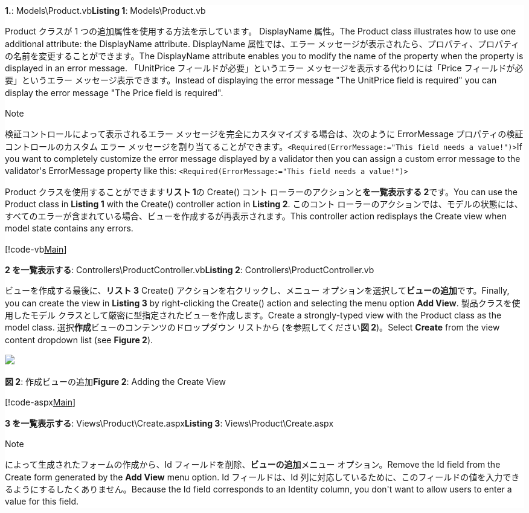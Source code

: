 <span data-ttu-id="817a5-138">**1.**: Models\Product.vb</span><span class="sxs-lookup"><span data-stu-id="817a5-138">**Listing 1**: Models\Product.vb</span></span>

<span data-ttu-id="817a5-139">Product クラスが 1 つの追加属性を使用する方法を示しています。 DisplayName 属性。</span><span class="sxs-lookup"><span data-stu-id="817a5-139">The Product class illustrates how to use one additional attribute: the DisplayName attribute.</span></span> <span data-ttu-id="817a5-140">DisplayName 属性では、エラー メッセージが表示されたら、プロパティ、プロパティの名前を変更することができます。</span><span class="sxs-lookup"><span data-stu-id="817a5-140">The DisplayName attribute enables you to modify the name of the property when the property is displayed in an error message.</span></span> <span data-ttu-id="817a5-141">「UnitPrice フィールドが必要」というエラー メッセージを表示する代わりには「Price フィールドが必要」というエラー メッセージ表示できます。</span><span class="sxs-lookup"><span data-stu-id="817a5-141">Instead of displaying the error message "The UnitPrice field is required" you can display the error message "The Price field is required".</span></span>

> [!NOTE] 
> 
> <span data-ttu-id="817a5-142">検証コントロールによって表示されるエラー メッセージを完全にカスタマイズする場合は、次のように ErrorMessage プロパティの検証コントロールのカスタム エラー メッセージを割り当てることができます。`<Required(ErrorMessage:="This field needs a value!")>`</span><span class="sxs-lookup"><span data-stu-id="817a5-142">If you want to completely customize the error message displayed by a validator then you can assign a custom error message to the validator's ErrorMessage property like this: `<Required(ErrorMessage:="This field needs a value!")>`</span></span>


<span data-ttu-id="817a5-143">Product クラスを使用することができます**リスト 1**の Create() コント ローラーのアクションと**を一覧表示する 2**です。</span><span class="sxs-lookup"><span data-stu-id="817a5-143">You can use the Product class in **Listing 1** with the Create() controller action in **Listing 2**.</span></span> <span data-ttu-id="817a5-144">このコント ローラーのアクションでは、モデルの状態には、すべてのエラーが含まれている場合、ビューを作成するが再表示されます。</span><span class="sxs-lookup"><span data-stu-id="817a5-144">This controller action redisplays the Create view when model state contains any errors.</span></span>

[!code-vb[Main](validation-with-the-data-annotation-validators-vb/samples/sample3.vb)]

<span data-ttu-id="817a5-145">**2 を一覧表示する**: Controllers\ProductController.vb</span><span class="sxs-lookup"><span data-stu-id="817a5-145">**Listing 2**: Controllers\ProductController.vb</span></span>

<span data-ttu-id="817a5-146">ビューを作成する最後に、**リスト 3** Create() アクションを右クリックし、メニュー オプションを選択して**ビューの追加**です。</span><span class="sxs-lookup"><span data-stu-id="817a5-146">Finally, you can create the view in **Listing 3** by right-clicking the Create() action and selecting the menu option **Add View**.</span></span> <span data-ttu-id="817a5-147">製品クラスを使用したモデル クラスとして厳密に型指定されたビューを作成します。</span><span class="sxs-lookup"><span data-stu-id="817a5-147">Create a strongly-typed view with the Product class as the model class.</span></span> <span data-ttu-id="817a5-148">選択**作成**ビューのコンテンツのドロップダウン リストから (を参照してください**図 2**)。</span><span class="sxs-lookup"><span data-stu-id="817a5-148">Select **Create** from the view content dropdown list (see **Figure 2**).</span></span>

[![](validation-with-the-data-annotation-validators-vb/_static/image5.png)](validation-with-the-data-annotation-validators-vb/_static/image4.png)

<span data-ttu-id="817a5-149">**図 2**: 作成ビューの追加</span><span class="sxs-lookup"><span data-stu-id="817a5-149">**Figure 2**: Adding the Create View</span></span>

[!code-aspx[Main](validation-with-the-data-annotation-validators-vb/samples/sample4.aspx)]

<span data-ttu-id="817a5-150">**3 を一覧表示する**: Views\Product\Create.aspx</span><span class="sxs-lookup"><span data-stu-id="817a5-150">**Listing 3**: Views\Product\Create.aspx</span></span>

> [!NOTE] 
> 
> <span data-ttu-id="817a5-151">によって生成されたフォームの作成から、Id フィールドを削除、**ビューの追加**メニュー オプション。</span><span class="sxs-lookup"><span data-stu-id="817a5-151">Remove the Id field from the Create form generated by the **Add View** menu option.</span></span> <span data-ttu-id="817a5-152">Id フィールドは、Id 列に対応しているために、このフィールドの値を入力できるようにするしたくありません。</span><span class="sxs-lookup"><span data-stu-id="817a5-152">Because the Id field corresponds to an Identity column, you don't want to allow users to enter a value for this field.</span></span>
